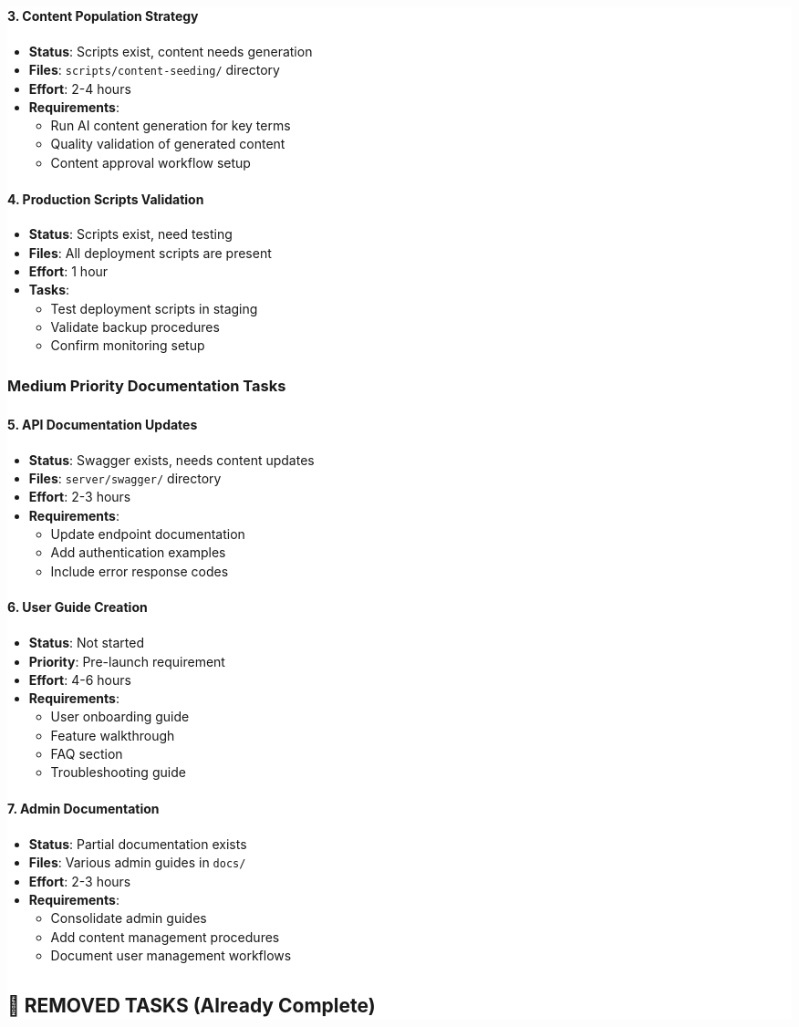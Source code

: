 #### 3. Content Population Strategy
- **Status**: Scripts exist, content needs generation
- **Files**: `scripts/content-seeding/` directory
- **Effort**: 2-4 hours
- **Requirements**:
  - Run AI content generation for key terms
  - Quality validation of generated content
  - Content approval workflow setup

#### 4. Production Scripts Validation
- **Status**: Scripts exist, need testing
- **Files**: All deployment scripts are present
- **Effort**: 1 hour
- **Tasks**:
  - Test deployment scripts in staging
  - Validate backup procedures
  - Confirm monitoring setup

### Medium Priority Documentation Tasks

#### 5. API Documentation Updates
- **Status**: Swagger exists, needs content updates
- **Files**: `server/swagger/` directory
- **Effort**: 2-3 hours
- **Requirements**:
  - Update endpoint documentation
  - Add authentication examples
  - Include error response codes

#### 6. User Guide Creation
- **Status**: Not started
- **Priority**: Pre-launch requirement
- **Effort**: 4-6 hours
- **Requirements**:
  - User onboarding guide
  - Feature walkthrough
  - FAQ section
  - Troubleshooting guide

#### 7. Admin Documentation
- **Status**: Partial documentation exists
- **Files**: Various admin guides in `docs/`
- **Effort**: 2-3 hours
- **Requirements**:
  - Consolidate admin guides
  - Add content management procedures
  - Document user management workflows

## 🚫 REMOVED TASKS (Already Complete)
